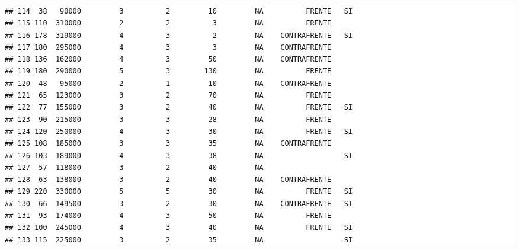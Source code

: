     ## 114  38   90000         3          2         10         NA          FRENTE   SI
    ## 115 110  310000         2          2          3         NA          FRENTE     
    ## 116 178  319000         4          3          2         NA    CONTRAFRENTE   SI
    ## 117 180  295000         4          3          3         NA    CONTRAFRENTE     
    ## 118 136  162000         4          3         50         NA    CONTRAFRENTE     
    ## 119 180  290000         5          3        130         NA          FRENTE     
    ## 120  48   95000         2          1         10         NA    CONTRAFRENTE     
    ## 121  65  123000         3          2         70         NA          FRENTE     
    ## 122  77  155000         3          2         40         NA          FRENTE   SI
    ## 123  90  215000         3          3         28         NA          FRENTE     
    ## 124 120  250000         4          3         30         NA          FRENTE   SI
    ## 125 108  185000         3          3         35         NA    CONTRAFRENTE     
    ## 126 103  189000         4          3         38         NA                   SI
    ## 127  57  118000         3          2         40         NA                     
    ## 128  63  138000         3          2         40         NA    CONTRAFRENTE     
    ## 129 220  330000         5          5         30         NA          FRENTE   SI
    ## 130  66  149500         3          2         30         NA    CONTRAFRENTE   SI
    ## 131  93  174000         4          3         50         NA          FRENTE     
    ## 132 100  245000         4          3         40         NA          FRENTE   SI
    ## 133 115  225000         3          2         35         NA                   SI